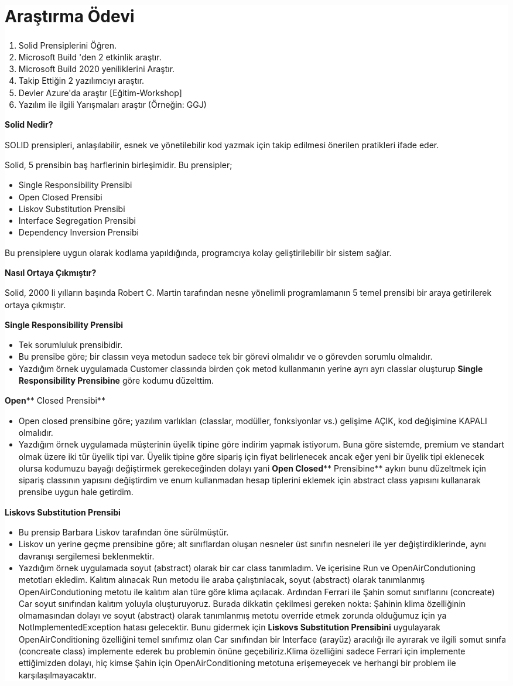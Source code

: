 # Araştırma Ödevi


1. Solid Prensiplerini Öğren.
2. Microsoft Build 'den 2 etkinlik araştır.
3. Microsoft Build 2020 yeniliklerini Araştır.
4. Takip Ettiğin 2 yazılımcıyı araştır.
5. Devler Azure'da araştır [Eğitim-Workshop]
6. Yazılım ile ilgili Yarışmaları araştır (Örneğin: GGJ)


**Solid Nedir?**

SOLID prensipleri, anlaşılabilir, esnek ve yönetilebilir kod yazmak için takip edilmesi önerilen pratikleri ifade eder.

Solid, 5 prensibin baş harflerinin birleşimidir. Bu prensipler;

- Single Responsibility Prensibi
- Open Closed Prensibi
- Liskov Substitution Prensibi
- Interface Segregation Prensibi
- Dependency Inversion Prensibi

Bu prensiplere uygun olarak kodlama yapıldığında, programcıya kolay geliştirilebilir bir sistem sağlar.

**Nasıl Ortaya Çıkmıştır?**

Solid, 2000 li yılların başında Robert C. Martin tarafından nesne yönelimli programlamanın 5 temel prensibi bir araya getirilerek ortaya çıkmıştır.

**Single Responsibility Prensibi**

- Tek sorumluluk prensibidir.
- Bu prensibe göre; bir classın veya metodun sadece tek bir görevi olmalıdır ve o görevden sorumlu olmalıdır.
- Yazdığım örnek uygulamada Customer classında birden çok metod kullanmanın yerine ayrı ayrı classlar oluşturup **Single Responsibility Prensibine** göre kodumu düzelttim.

**Open**** Closed Prensibi**

- Open closed prensibine göre; yazılım varlıkları (classlar, modüller, fonksiyonlar vs.) gelişime AÇIK, kod değişimine KAPALI olmalıdır.
- Yazdığım örnek uygulamada müşterinin üyelik tipine göre indirim yapmak istiyorum. Buna göre sistemde, premium ve standart olmak üzere iki tür üyelik tipi var. Üyelik tipine göre sipariş için fiyat belirlenecek ancak eğer yeni bir üyelik tipi eklenecek olursa kodumuzu bayağı değiştirmek gerekeceğinden dolayı yani **Open Closed**** Prensibine** aykırı bunu düzeltmek için sipariş classının yapısını değiştirdim ve enum kullanmadan hesap tiplerini eklemek için abstract class yapısını kullanarak prensibe uygun hale getirdim.

**Liskovs Substitution Prensibi**

- Bu prensip Barbara Liskov tarafından öne sürülmüştür.
- Liskov un yerine geçme prensibine göre; alt sınıflardan oluşan nesneler üst sınıfın nesneleri ile yer değiştirdiklerinde, aynı davranışı sergilemesi beklenmektir.
- Yazdığım örnek uygulamada soyut (abstract) olarak bir car class tanımladım. Ve içerisine Run ve OpenAirCondutioning metotları ekledim. Kalıtım alınacak Run metodu ile araba çalıştırılacak, soyut (abstract) olarak tanımlanmış OpenAirCondutioning metotu ile kalıtım alan türe göre klima açılacak. Ardından Ferrari ile Şahin somut sınıflarını (concreate) Car soyut sınıfından kalıtım yoluyla oluşturuyoruz. Burada dikkatin çekilmesi gereken nokta: Şahinin klima özelliğinin olmamasından dolayı ve soyut (abstract) olarak tanımlanmış metotu override etmek zorunda olduğumuz için ya NotImplementedException hatası gelecektir. Bunu gidermek için **Liskovs Substitution Prensibini** uygulayarak OpenAirConditioning özelliğini temel sınıfımız olan Car sınıfından bir Interface (arayüz) aracılığı ile ayırarak ve ilgili somut sınıfa (concreate class) implemente ederek bu problemin önüne geçebiliriz.Klima özelliğini sadece Ferrari için implemente ettiğimizden dolayı, hiç kimse Şahin için OpenAirConditioning metotuna erişemeyecek ve herhangi bir problem ile karşılaşılmayacaktır.
